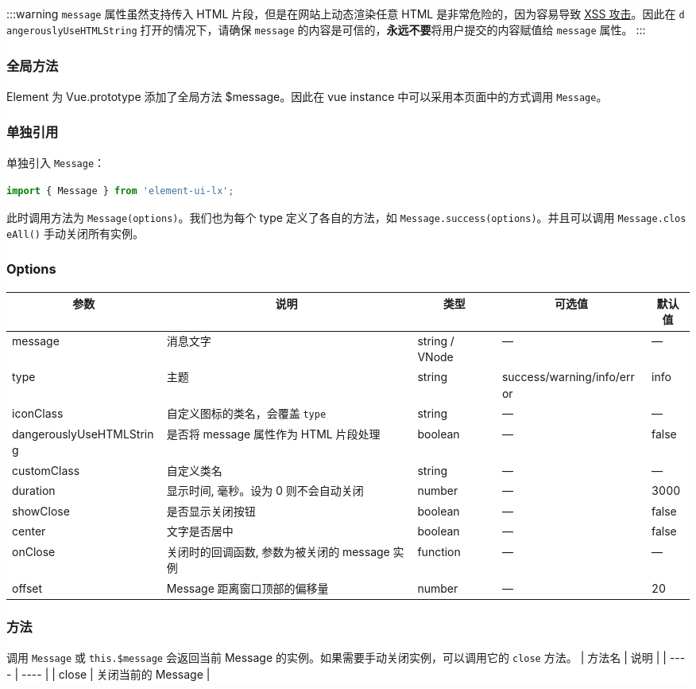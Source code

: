 :::warning
`message` 属性虽然支持传入 HTML 片段，但是在网站上动态渲染任意 HTML 是非常危险的，因为容易导致 [XSS 攻击](https://en.wikipedia.org/wiki/Cross-site_scripting)。因此在 `dangerouslyUseHTMLString` 打开的情况下，请确保 `message` 的内容是可信的，**永远不要**将用户提交的内容赋值给 `message` 属性。
:::

### 全局方法

Element 为 Vue.prototype 添加了全局方法 $message。因此在 vue instance 中可以采用本页面中的方式调用 `Message`。

### 单独引用

单独引入 `Message`：

```javascript
import { Message } from 'element-ui-lx';
```

此时调用方法为 `Message(options)`。我们也为每个 type 定义了各自的方法，如 `Message.success(options)`。并且可以调用 `Message.closeAll()` 手动关闭所有实例。

### Options
| 参数      | 说明          | 类型      | 可选值                           | 默认值  |
|---------- |-------------- |---------- |--------------------------------  |-------- |
| message | 消息文字 | string / VNode | — | — |
| type | 主题 | string | success/warning/info/error | info |
| iconClass | 自定义图标的类名，会覆盖 `type` | string | — | — |
| dangerouslyUseHTMLString | 是否将 message 属性作为 HTML 片段处理 | boolean | — | false |
| customClass | 自定义类名 | string | — | — |
| duration | 显示时间, 毫秒。设为 0 则不会自动关闭 | number | — | 3000 |
| showClose | 是否显示关闭按钮 | boolean | — | false |
| center | 文字是否居中 | boolean | — | false |
| onClose | 关闭时的回调函数, 参数为被关闭的 message 实例 | function | — | — |
| offset | Message 距离窗口顶部的偏移量 | number | — | 20 |

### 方法
调用 `Message` 或 `this.$message` 会返回当前 Message 的实例。如果需要手动关闭实例，可以调用它的 `close` 方法。
| 方法名 | 说明 |
| ---- | ---- |
| close | 关闭当前的 Message |
